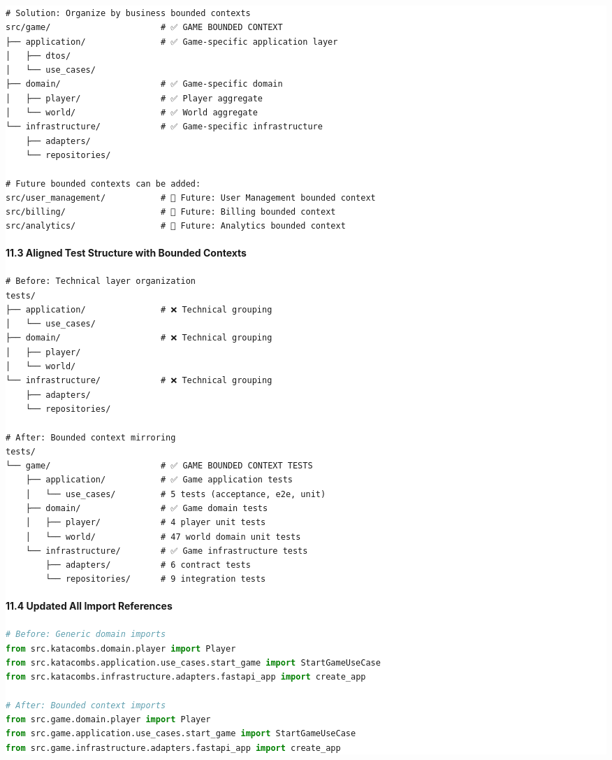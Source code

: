 ```txt
# Solution: Organize by business bounded contexts
src/game/                      # ✅ GAME BOUNDED CONTEXT
├── application/               # ✅ Game-specific application layer
│   ├── dtos/
│   └── use_cases/
├── domain/                    # ✅ Game-specific domain
│   ├── player/                # ✅ Player aggregate
│   └── world/                 # ✅ World aggregate
└── infrastructure/            # ✅ Game-specific infrastructure
    ├── adapters/
    └── repositories/

# Future bounded contexts can be added:
src/user_management/           # 🔮 Future: User Management bounded context
src/billing/                   # 🔮 Future: Billing bounded context
src/analytics/                 # 🔮 Future: Analytics bounded context
```

#### 11.3 Aligned Test Structure with Bounded Contexts

```txt
# Before: Technical layer organization
tests/
├── application/               # ❌ Technical grouping
│   └── use_cases/
├── domain/                    # ❌ Technical grouping
│   ├── player/
│   └── world/
└── infrastructure/            # ❌ Technical grouping
    ├── adapters/
    └── repositories/

# After: Bounded context mirroring
tests/
└── game/                      # ✅ GAME BOUNDED CONTEXT TESTS
    ├── application/           # ✅ Game application tests
    │   └── use_cases/         # 5 tests (acceptance, e2e, unit)
    ├── domain/                # ✅ Game domain tests
    │   ├── player/            # 4 player unit tests
    │   └── world/             # 47 world domain unit tests
    └── infrastructure/        # ✅ Game infrastructure tests
        ├── adapters/          # 6 contract tests
        └── repositories/      # 9 integration tests
```

#### 11.4 Updated All Import References

```python
# Before: Generic domain imports
from src.katacombs.domain.player import Player
from src.katacombs.application.use_cases.start_game import StartGameUseCase
from src.katacombs.infrastructure.adapters.fastapi_app import create_app

# After: Bounded context imports
from src.game.domain.player import Player
from src.game.application.use_cases.start_game import StartGameUseCase
from src.game.infrastructure.adapters.fastapi_app import create_app
```
